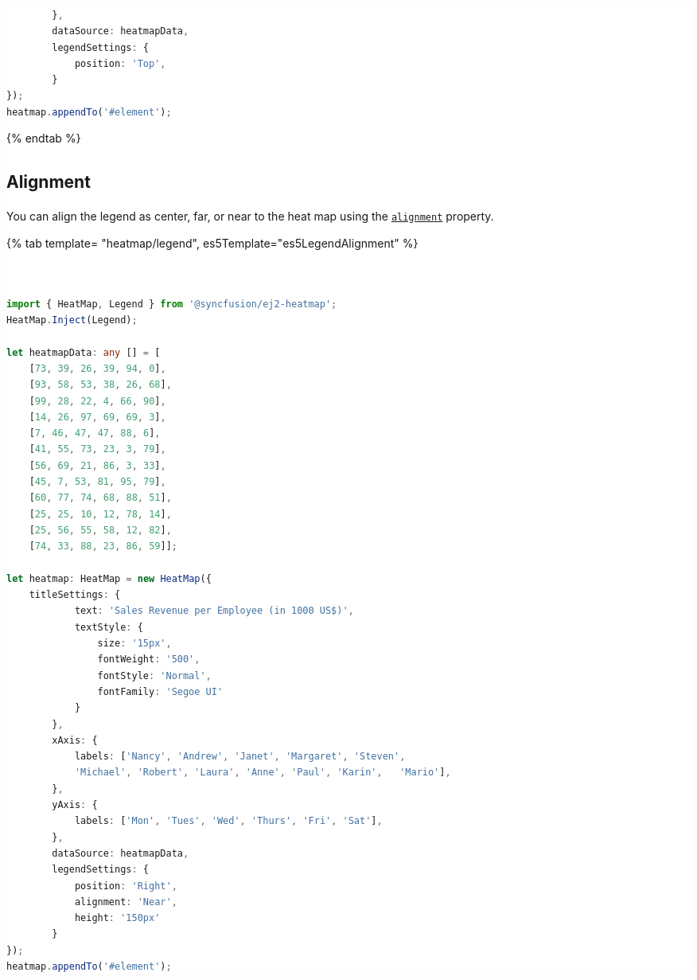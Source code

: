 ```typescript
        },
        dataSource: heatmapData,
        legendSettings: {
            position: 'Top',
        }
});
heatmap.appendTo('#element');

```

{% endtab %}

## Alignment

You can align the legend as center, far, or near to the heat map using the [`alignment`](../api/heatmap/legendSettings/#alignment) property.

{% tab template= "heatmap/legend", es5Template="es5LegendAlignment" %}

```typescript


import { HeatMap, Legend } from '@syncfusion/ej2-heatmap';
HeatMap.Inject(Legend);

let heatmapData: any [] = [
    [73, 39, 26, 39, 94, 0],
    [93, 58, 53, 38, 26, 68],
    [99, 28, 22, 4, 66, 90],
    [14, 26, 97, 69, 69, 3],
    [7, 46, 47, 47, 88, 6],
    [41, 55, 73, 23, 3, 79],
    [56, 69, 21, 86, 3, 33],
    [45, 7, 53, 81, 95, 79],
    [60, 77, 74, 68, 88, 51],
    [25, 25, 10, 12, 78, 14],
    [25, 56, 55, 58, 12, 82],
    [74, 33, 88, 23, 86, 59]];

let heatmap: HeatMap = new HeatMap({
    titleSettings: {
            text: 'Sales Revenue per Employee (in 1000 US$)',
            textStyle: {
                size: '15px',
                fontWeight: '500',
                fontStyle: 'Normal',
                fontFamily: 'Segoe UI'
            }
        },
        xAxis: {
            labels: ['Nancy', 'Andrew', 'Janet', 'Margaret', 'Steven',
            'Michael', 'Robert', 'Laura', 'Anne', 'Paul', 'Karin',   'Mario'],
        },
        yAxis: {
            labels: ['Mon', 'Tues', 'Wed', 'Thurs', 'Fri', 'Sat'],
        },
        dataSource: heatmapData,
        legendSettings: {
            position: 'Right',
            alignment: 'Near',
            height: '150px'
        }
});
heatmap.appendTo('#element');
```